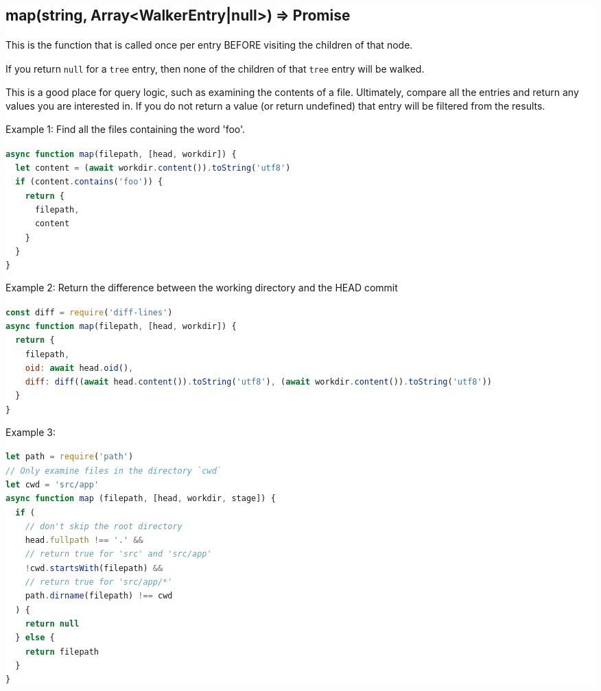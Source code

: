 
## map(string, Array<WalkerEntry|null>) => Promise<any>

This is the function that is called once per entry BEFORE visiting the children of that node.

If you return `null` for a `tree` entry, then none of the children of that `tree` entry will be walked.

This is a good place for query logic, such as examining the contents of a file.
Ultimately, compare all the entries and return any values you are interested in.
If you do not return a value (or return undefined) that entry will be filtered from the results.

Example 1: Find all the files containing the word 'foo'.
```js
async function map(filepath, [head, workdir]) {
  let content = (await workdir.content()).toString('utf8')
  if (content.contains('foo')) {
    return {
      filepath,
      content
    }
  }
}
```

Example 2: Return the difference between the working directory and the HEAD commit
```js
const diff = require('diff-lines')
async function map(filepath, [head, workdir]) {
  return {
    filepath,
    oid: await head.oid(),
    diff: diff((await head.content()).toString('utf8'), (await workdir.content()).toString('utf8'))
  }
}
```

Example 3:
```js
let path = require('path')
// Only examine files in the directory `cwd`
let cwd = 'src/app'
async function map (filepath, [head, workdir, stage]) {
  if (
    // don't skip the root directory
    head.fullpath !== '.' &&
    // return true for 'src' and 'src/app'
    !cwd.startsWith(filepath) &&
    // return true for 'src/app/*'
    path.dirname(filepath) !== cwd
  ) {
    return null
  } else {
    return filepath
  }
}
```
